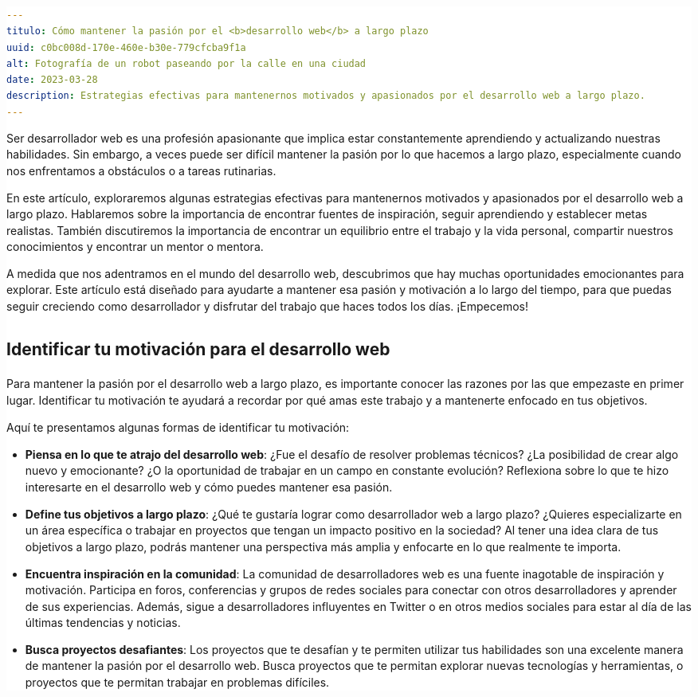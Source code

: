 ```yaml
---
titulo: Cómo mantener la pasión por el <b>desarrollo web</b> a largo plazo
uuid: c0bc008d-170e-460e-b30e-779cfcba9f1a
alt: Fotografía de un robot paseando por la calle en una ciudad
date: 2023-03-28
description: Estrategias efectivas para mantenernos motivados y apasionados por el desarrollo web a largo plazo.
---
```


Ser desarrollador web es una profesión apasionante que implica estar constantemente aprendiendo y actualizando nuestras habilidades. Sin embargo, a veces puede ser difícil mantener la pasión por lo que hacemos a largo plazo, especialmente cuando nos enfrentamos a obstáculos o a tareas rutinarias.

En este artículo, exploraremos algunas estrategias efectivas para mantenernos motivados y apasionados por el desarrollo web a largo plazo. Hablaremos sobre la importancia de encontrar fuentes de inspiración, seguir aprendiendo y establecer metas realistas. También discutiremos la importancia de encontrar un equilibrio entre el trabajo y la vida personal, compartir nuestros conocimientos y encontrar un mentor o mentora.

A medida que nos adentramos en el mundo del desarrollo web, descubrimos que hay muchas oportunidades emocionantes para explorar. Este artículo está diseñado para ayudarte a mantener esa pasión y motivación a lo largo del tiempo, para que puedas seguir creciendo como desarrollador y disfrutar del trabajo que haces todos los días. ¡Empecemos!

## Identificar tu motivación para el desarrollo web

Para mantener la pasión por el desarrollo web a largo plazo, es importante conocer las razones por las que empezaste en primer lugar. Identificar tu motivación te ayudará a recordar por qué amas este trabajo y a mantenerte enfocado en tus objetivos.

Aquí te presentamos algunas formas de identificar tu motivación:

- **Piensa en lo que te atrajo del desarrollo web**: ¿Fue el desafío de resolver problemas técnicos? ¿La posibilidad de crear algo nuevo y emocionante? ¿O la oportunidad de trabajar en un campo en constante evolución? Reflexiona sobre lo que te hizo interesarte en el desarrollo web y cómo puedes mantener esa pasión.

- **Define tus objetivos a largo plazo**: ¿Qué te gustaría lograr como desarrollador web a largo plazo? ¿Quieres especializarte en un área específica o trabajar en proyectos que tengan un impacto positivo en la sociedad? Al tener una idea clara de tus objetivos a largo plazo, podrás mantener una perspectiva más amplia y enfocarte en lo que realmente te importa.

- **Encuentra inspiración en la comunidad**: La comunidad de desarrolladores web es una fuente inagotable de inspiración y motivación. Participa en foros, conferencias y grupos de redes sociales para conectar con otros desarrolladores y aprender de sus experiencias. Además, sigue a desarrolladores influyentes en Twitter o en otros medios sociales para estar al día de las últimas tendencias y noticias.

- **Busca proyectos desafiantes**: Los proyectos que te desafían y te permiten utilizar tus habilidades son una excelente manera de mantener la pasión por el desarrollo web. Busca proyectos que te permitan explorar nuevas tecnologías y herramientas, o proyectos que te permitan trabajar en problemas difíciles.
